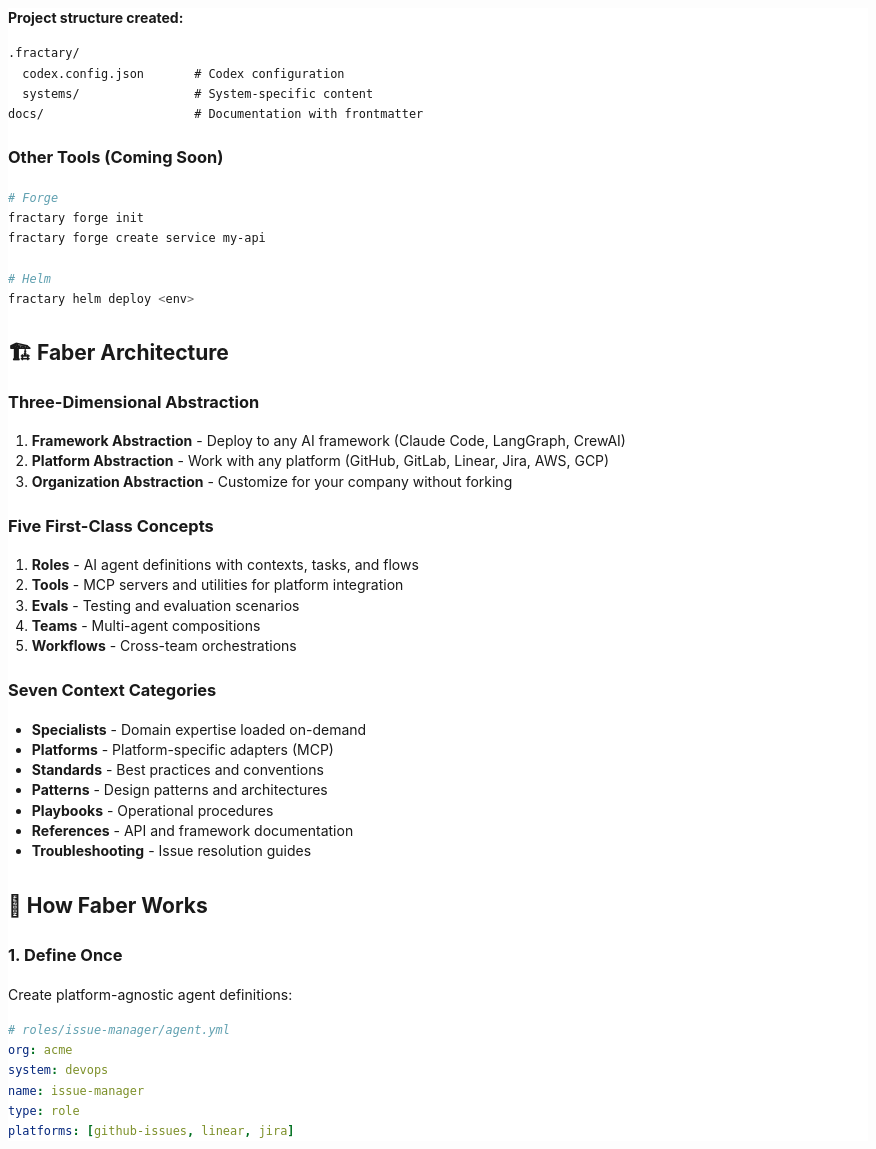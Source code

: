 **Project structure created:**
```
.fractary/
  codex.config.json       # Codex configuration
  systems/                # System-specific content
docs/                     # Documentation with frontmatter
```

### Other Tools (Coming Soon)

```bash
# Forge
fractary forge init
fractary forge create service my-api

# Helm
fractary helm deploy <env>
```

## 🏗️ Faber Architecture

### Three-Dimensional Abstraction

1. **Framework Abstraction** - Deploy to any AI framework (Claude Code, LangGraph, CrewAI)
2. **Platform Abstraction** - Work with any platform (GitHub, GitLab, Linear, Jira, AWS, GCP)
3. **Organization Abstraction** - Customize for your company without forking

### Five First-Class Concepts

1. **Roles** - AI agent definitions with contexts, tasks, and flows
2. **Tools** - MCP servers and utilities for platform integration
3. **Evals** - Testing and evaluation scenarios
4. **Teams** - Multi-agent compositions
5. **Workflows** - Cross-team orchestrations

### Seven Context Categories

- **Specialists** - Domain expertise loaded on-demand
- **Platforms** - Platform-specific adapters (MCP)
- **Standards** - Best practices and conventions
- **Patterns** - Design patterns and architectures
- **Playbooks** - Operational procedures
- **References** - API and framework documentation
- **Troubleshooting** - Issue resolution guides

## 🔄 How Faber Works

### 1. Define Once

Create platform-agnostic agent definitions:

```yaml
# roles/issue-manager/agent.yml
org: acme
system: devops
name: issue-manager
type: role
platforms: [github-issues, linear, jira]
```
